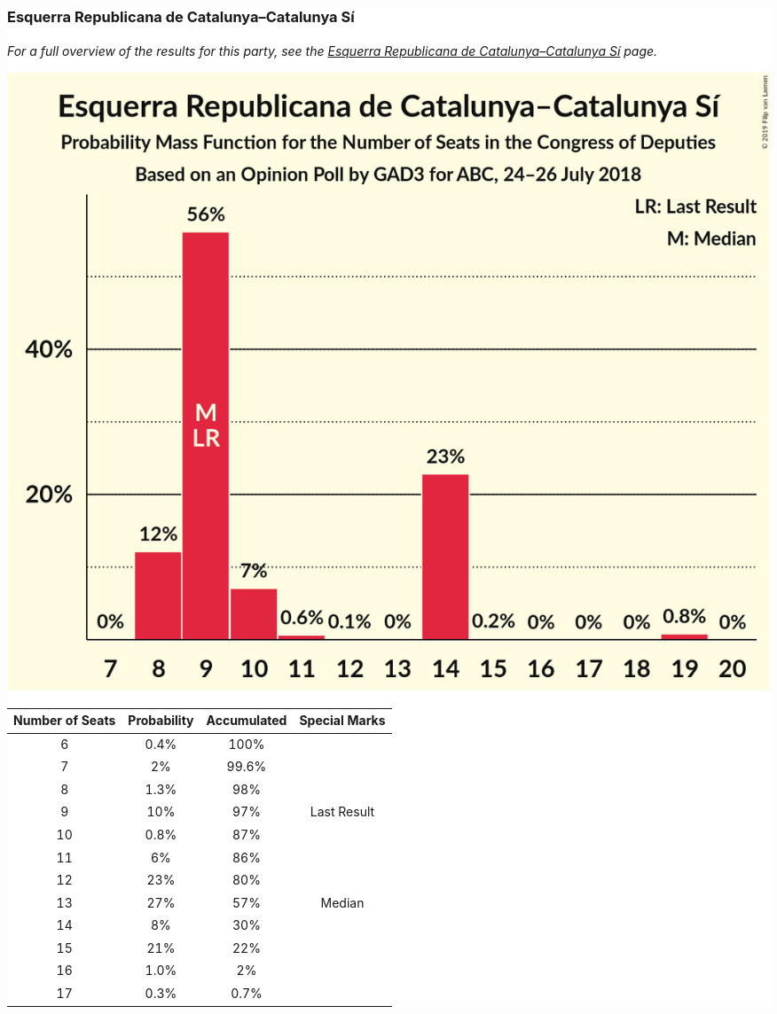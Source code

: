 ### Esquerra Republicana de Catalunya–Catalunya Sí

*For a full overview of the results for this party, see the [Esquerra Republicana de Catalunya–Catalunya Sí](party-esquerrarepublicanadecatalunya–catalunyasí.html) page.*

![Graph with seats probability mass function not yet produced](2018-07-26-GAD3-seats-pmf-esquerrarepublicanadecatalunya–catalunyasí.png "Seats Probability Mass Function")

| Number of Seats | Probability | Accumulated | Special Marks |
|:---------------:|:-----------:|:-----------:|:-------------:|
| 6 | 0.4% | 100% |  |
| 7 | 2% | 99.6% |  |
| 8 | 1.3% | 98% |  |
| 9 | 10% | 97% | Last Result |
| 10 | 0.8% | 87% |  |
| 11 | 6% | 86% |  |
| 12 | 23% | 80% |  |
| 13 | 27% | 57% | Median |
| 14 | 8% | 30% |  |
| 15 | 21% | 22% |  |
| 16 | 1.0% | 2% |  |
| 17 | 0.3% | 0.7% |  |